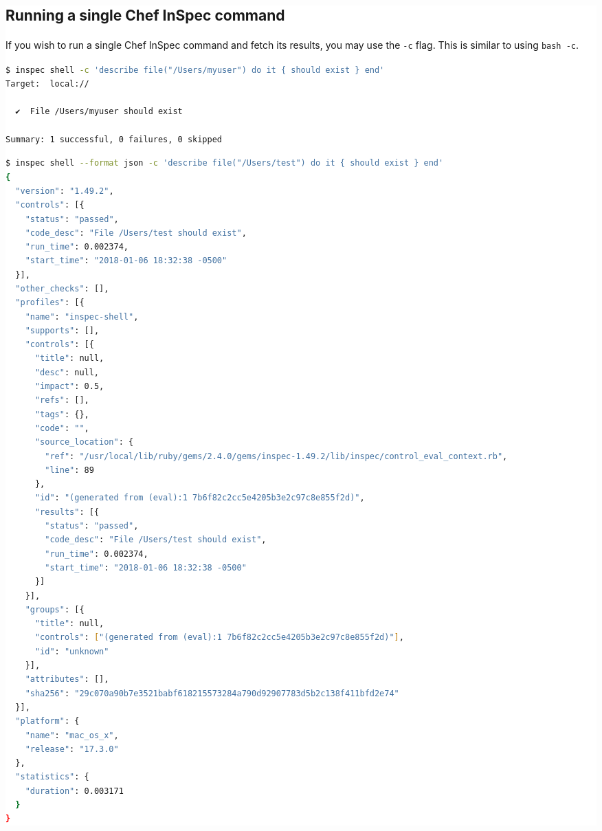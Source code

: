 ## Running a single Chef InSpec command

If you wish to run a single Chef InSpec command and fetch its results, you
may use the `-c` flag. This is similar to using `bash -c`.

```bash
$ inspec shell -c 'describe file("/Users/myuser") do it { should exist } end'
Target:  local://

  ✔  File /Users/myuser should exist

Summary: 1 successful, 0 failures, 0 skipped
```

```bash
$ inspec shell --format json -c 'describe file("/Users/test") do it { should exist } end'
{
  "version": "1.49.2",
  "controls": [{
    "status": "passed",
    "code_desc": "File /Users/test should exist",
    "run_time": 0.002374,
    "start_time": "2018-01-06 18:32:38 -0500"
  }],
  "other_checks": [],
  "profiles": [{
    "name": "inspec-shell",
    "supports": [],
    "controls": [{
      "title": null,
      "desc": null,
      "impact": 0.5,
      "refs": [],
      "tags": {},
      "code": "",
      "source_location": {
        "ref": "/usr/local/lib/ruby/gems/2.4.0/gems/inspec-1.49.2/lib/inspec/control_eval_context.rb",
        "line": 89
      },
      "id": "(generated from (eval):1 7b6f82c2cc5e4205b3e2c97c8e855f2d)",
      "results": [{
        "status": "passed",
        "code_desc": "File /Users/test should exist",
        "run_time": 0.002374,
        "start_time": "2018-01-06 18:32:38 -0500"
      }]
    }],
    "groups": [{
      "title": null,
      "controls": ["(generated from (eval):1 7b6f82c2cc5e4205b3e2c97c8e855f2d)"],
      "id": "unknown"
    }],
    "attributes": [],
    "sha256": "29c070a90b7e3521babf618215573284a790d92907783d5b2c138f411bfd2e74"
  }],
  "platform": {
    "name": "mac_os_x",
    "release": "17.3.0"
  },
  "statistics": {
    "duration": 0.003171
  }
}
```